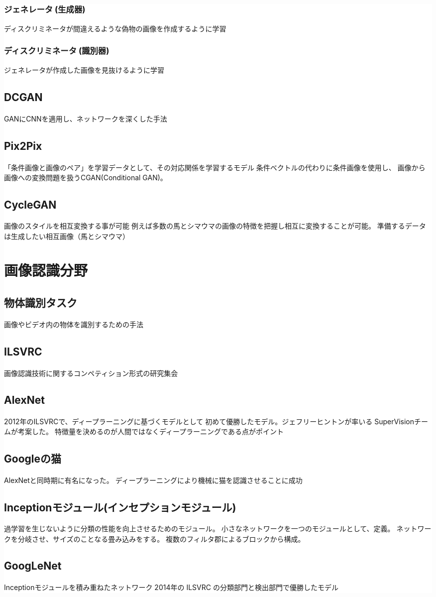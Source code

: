 ### ジェネレータ (生成器)
ディスクリミネータが間違えるような偽物の画像を作成するように学習

### ディスクリミネータ (識別器)
ジェネレータが作成した画像を見抜けるように学習

## DCGAN
GANにCNNを適用し、ネットワークを深くした手法

## Pix2Pix
「条件画像と画像のペア」を学習データとして、その対応関係を学習するモデル
条件ベクトルの代わりに条件画像を使用し、
画像から画像への変換問題を扱うCGAN(Conditional GAN)。

## CycleGAN
画像のスタイルを相互変換する事が可能
例えば多数の馬とシマウマの画像の特徴を把握し相互に変換することが可能。
準備するデータは生成したい相互画像（馬とシマウマ）

# 画像認識分野
## 物体識別タスク
画像やビデオ内の物体を識別するための手法

## ILSVRC
画像認識技術に関するコンペティション形式の研究集会

## AlexNet
2012年のILSVRCで、ディープラーニングに基づくモデルとして
初めて優勝したモデル。ジェフリーヒントンが率いる
SuperVisionチームが考案した。
特徴量を決めるのが人間ではなくディープラーニングである点がポイント

## Googleの猫
AlexNetと同時期に有名になった。
ディープラーニングにより機械に猫を認識させることに成功

## Inceptionモジュール(インセプションモジュール)
過学習を生じないように分類の性能を向上させるためのモジュール。
小さなネットワークを一つのモジュールとして、定義。
ネットワークを分岐させ、サイズのことなる畳み込みをする。
複数のフィルタ郡によるブロックから構成。

## GoogLeNet
Inceptionモジュールを積み重ねたネットワーク
2014年の ILSVRC の分類部門と検出部門で優勝したモデル
